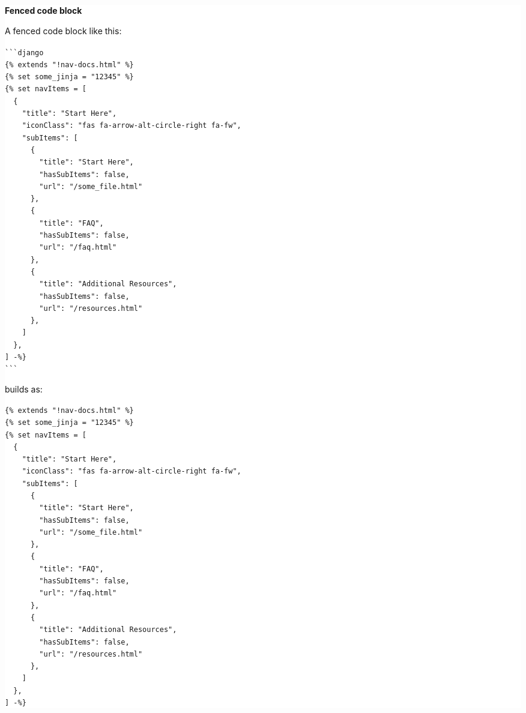 **Fenced code block**

A fenced code block like this:

~~~
```django
{% extends "!nav-docs.html" %}
{% set some_jinja = "12345" %}
{% set navItems = [
  {
    "title": "Start Here",
    "iconClass": "fas fa-arrow-alt-circle-right fa-fw",
    "subItems": [
      {
        "title": "Start Here",
        "hasSubItems": false,
        "url": "/some_file.html"
      },
      {
        "title": "FAQ",
        "hasSubItems": false,
        "url": "/faq.html"
      },
      {
        "title": "Additional Resources",
        "hasSubItems": false,
        "url": "/resources.html"
      },
    ]
  },
] -%}
```
~~~

builds as:

```django
{% extends "!nav-docs.html" %}
{% set some_jinja = "12345" %}
{% set navItems = [
  {
    "title": "Start Here",
    "iconClass": "fas fa-arrow-alt-circle-right fa-fw",
    "subItems": [
      {
        "title": "Start Here",
        "hasSubItems": false,
        "url": "/some_file.html"
      },
      {
        "title": "FAQ",
        "hasSubItems": false,
        "url": "/faq.html"
      },
      {
        "title": "Additional Resources",
        "hasSubItems": false,
        "url": "/resources.html"
      },
    ]
  },
] -%}
```
